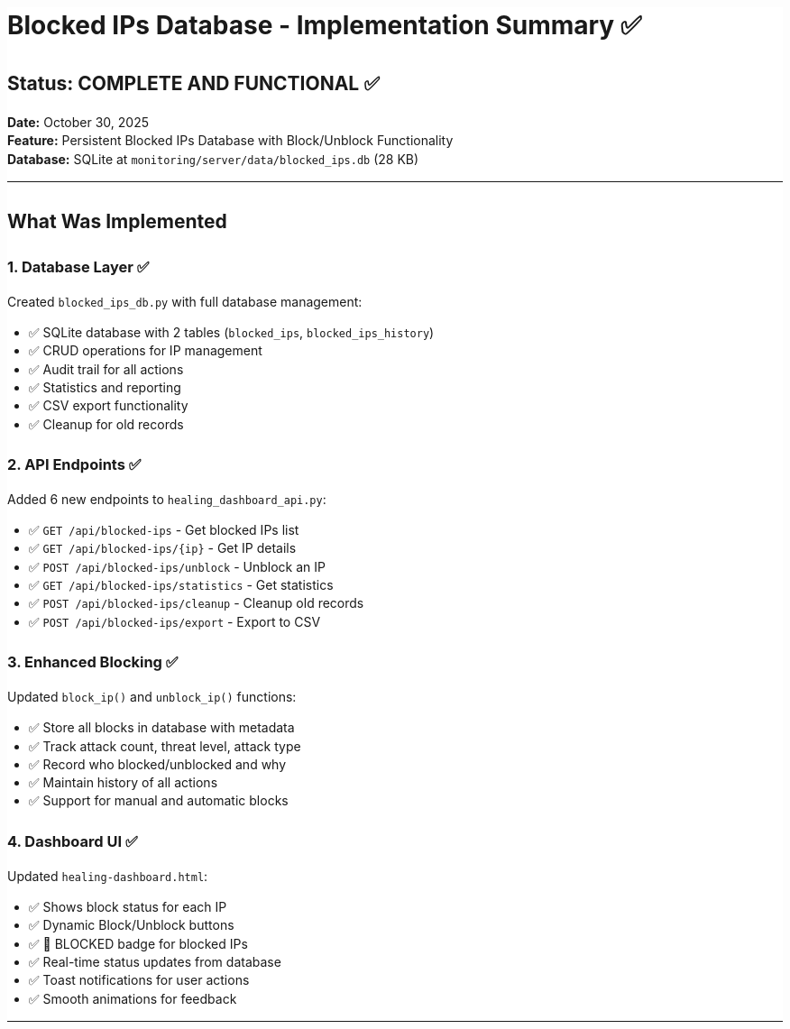 # Blocked IPs Database - Implementation Summary ✅

## Status: COMPLETE AND FUNCTIONAL ✅

**Date:** October 30, 2025  
**Feature:** Persistent Blocked IPs Database with Block/Unblock Functionality  
**Database:** SQLite at `monitoring/server/data/blocked_ips.db` (28 KB)

---

## What Was Implemented

### 1. Database Layer ✅
Created `blocked_ips_db.py` with full database management:
- ✅ SQLite database with 2 tables (`blocked_ips`, `blocked_ips_history`)
- ✅ CRUD operations for IP management
- ✅ Audit trail for all actions
- ✅ Statistics and reporting
- ✅ CSV export functionality
- ✅ Cleanup for old records

### 2. API Endpoints ✅
Added 6 new endpoints to `healing_dashboard_api.py`:
- ✅ `GET /api/blocked-ips` - Get blocked IPs list
- ✅ `GET /api/blocked-ips/{ip}` - Get IP details
- ✅ `POST /api/blocked-ips/unblock` - Unblock an IP
- ✅ `GET /api/blocked-ips/statistics` - Get statistics
- ✅ `POST /api/blocked-ips/cleanup` - Cleanup old records
- ✅ `POST /api/blocked-ips/export` - Export to CSV

### 3. Enhanced Blocking ✅
Updated `block_ip()` and `unblock_ip()` functions:
- ✅ Store all blocks in database with metadata
- ✅ Track attack count, threat level, attack type
- ✅ Record who blocked/unblocked and why
- ✅ Maintain history of all actions
- ✅ Support for manual and automatic blocks

### 4. Dashboard UI ✅
Updated `healing-dashboard.html`:
- ✅ Shows block status for each IP
- ✅ Dynamic Block/Unblock buttons
- ✅ 🚫 BLOCKED badge for blocked IPs
- ✅ Real-time status updates from database
- ✅ Toast notifications for user actions
- ✅ Smooth animations for feedback

---
